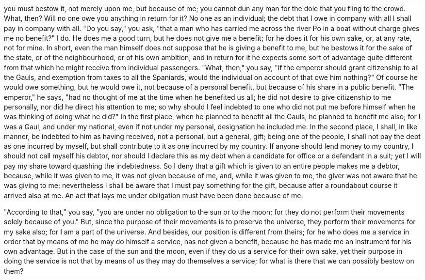 you must bestow it, not merely upon me, but because of me; you cannot
dun any man for the dole that you fling to the crowd.  What, then?
Will no one owe you anything in return for it?  No one as an
individual; the debt that I owe in company with all I shall pay in
company with all. "Do you say," you ask, "that a man who has carried
me across the river Po in a boat without charge gives me no benefit?"
I do.  He does me a good turn, but he does not give me a benefit; for
he does it for his own sake, or, at any rate, not for mine.  In short,
even the man himself does not suppose that he is giving a benefit to
me, but he bestows it for the sake of the state, or of the
neighbourhood, or of his own ambition, and in return for it he expects
some sort of advantage quite different from that which he might
receive from individual passengers.  "What, then," you say, "if the
emperor should grant citizenship to all the Gauls, and exemption from
taxes to all the Spaniards, would the individual on account of that
owe him nothing?" Of course he would owe something, but he would owe
it, not because of a personal benefit, but because of his share in a
public benefit. "The emperor," he says, "had no thought of me at the
time when he benefited us all; he did not desire to give citizenship
to me personally, nor did he direct his attention to me; so why should
I feel indebted to one who did not put me before himself when he was
thinking of doing what he did?" In the first place, when he planned to
benefit all the Gauls, he planned to benefit me also; for I was a
Gaul, and under my national, even if not under my personal,
designation he included me.  In the second place, I shall, in like
manner, be indebted to him as having received, not a personal, but a
general, gift; being one of the people, I shall not pay the debt as
one incurred by myself, but shall contribute to it as one incurred by
my country.  If anyone should lend money to my country, I should not
call myself his debtor, nor should I declare this as my debt when a
candidate for office or a defendant in a suit; yet I will pay my
share toward quashing the indebtedness.  So I deny that a gift which
is given to an entire people makes me a debtor, because, while it was
given to me, it was not given because of me, and, while it was given
to me, the giver was not aware that he was giving to me; nevertheless
I shall be aware that I must pay something for the gift, because after
a roundabout course it arrived also at me. An act that lays me under
obligation must have been done because of me.

"According to that," you say, "you are under no obligation to the sun
or to the moon; for they do not perform their movements solely because
of you." But, since the purpose of their movements is to preserve the
universe, they perform their movements for my sake also; for I am a
part of the universe.  And besides, our position is different from
theirs; for he who does me a service in order that by means of me he
may do himself a service, has not given a benefit, because he has made
me an instrument for his own advantage.  But in the case of the sun
and the moon, even if they do us a service for their own sake, yet
their purpose in doing the service is not that by means of us they may
do themselves a service; for what is there that we can possibly bestow
on them?
